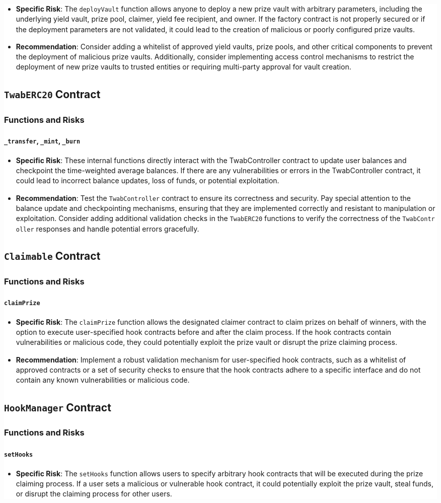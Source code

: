 - **Specific Risk**: The `deployVault` function allows anyone to deploy a new prize vault with arbitrary parameters, including the underlying yield vault, prize pool, claimer, yield fee recipient, and owner. If the factory contract is not properly secured or if the deployment parameters are not validated, it could lead to the creation of malicious or poorly configured prize vaults.

- **Recommendation**: Consider adding a whitelist of approved yield vaults, prize pools, and other critical components to prevent the deployment of malicious prize vaults. Additionally, consider implementing access control mechanisms to restrict the deployment of new prize vaults to trusted entities or requiring multi-party approval for vault creation.

## `TwabERC20` Contract

### Functions and Risks

#### `_transfer`, `_mint`, `_burn`

- **Specific Risk**: These internal functions directly interact with the TwabController contract to update user balances and checkpoint the time-weighted average balances. If there are any vulnerabilities or errors in the TwabController contract, it could lead to incorrect balance updates, loss of funds, or potential exploitation.

- **Recommendation**: Test the ``TwabController`` contract to ensure its correctness and security. Pay special attention to the balance update and checkpointing mechanisms, ensuring that they are implemented correctly and resistant to manipulation or exploitation. Consider adding additional validation checks in the `TwabERC20` functions to verify the correctness of the ``TwabController`` responses and handle potential errors gracefully.

## `Claimable` Contract

### Functions and Risks

#### `claimPrize`

- **Specific Risk**: The `claimPrize` function allows the designated claimer contract to claim prizes on behalf of winners, with the option to execute user-specified hook contracts before and after the claim process. If the hook contracts contain vulnerabilities or malicious code, they could potentially exploit the prize vault or disrupt the prize claiming process.

- **Recommendation**: Implement a robust validation mechanism for user-specified hook contracts, such as a whitelist of approved contracts or a set of security checks to ensure that the hook contracts adhere to a specific interface and do not contain any known vulnerabilities or malicious code.

## `HookManager` Contract

### Functions and Risks

#### `setHooks`

- **Specific Risk**: The `setHooks` function allows users to specify arbitrary hook contracts that will be executed during the prize claiming process. If a user sets a malicious or vulnerable hook contract, it could potentially exploit the prize vault, steal funds, or disrupt the claiming process for other users.

